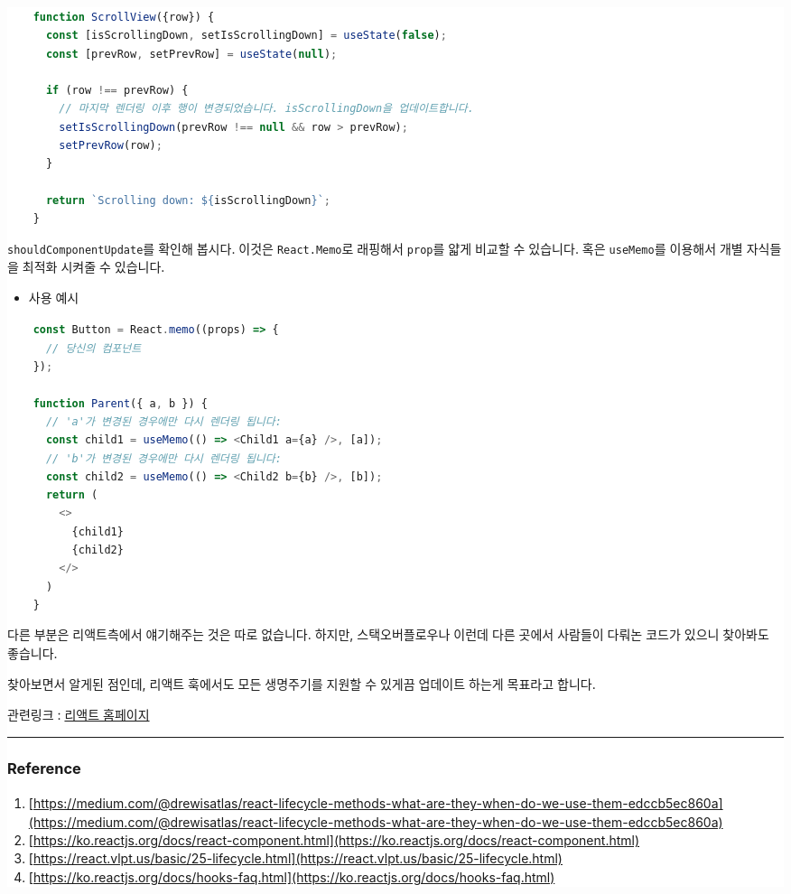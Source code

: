 ```javascript
    function ScrollView({row}) {
      const [isScrollingDown, setIsScrollingDown] = useState(false);
      const [prevRow, setPrevRow] = useState(null);
    
      if (row !== prevRow) {
        // 마지막 렌더링 이후 행이 변경되었습니다. isScrollingDown을 업데이트합니다.
        setIsScrollingDown(prevRow !== null && row > prevRow);
        setPrevRow(row);
      }
    
      return `Scrolling down: ${isScrollingDown}`;
    }
```

`shouldComponentUpdate`를 확인해 봅시다. 이것은 `React.Memo`로 래핑해서 `prop`를 얇게 비교할 수 있습니다. 혹은 `useMemo`를 이용해서 개별 자식들을 최적화 시켜줄 수 있습니다.

- 사용 예시

```javascript
    const Button = React.memo((props) => {
      // 당신의 컴포넌트
    });
    
    function Parent({ a, b }) {
      // 'a'가 변경된 경우에만 다시 렌더링 됩니다:
      const child1 = useMemo(() => <Child1 a={a} />, [a]);
      // 'b'가 변경된 경우에만 다시 렌더링 됩니다:
      const child2 = useMemo(() => <Child2 b={b} />, [b]);
      return (
        <>
          {child1}
          {child2}
        </>
      )
    }
```

다른 부분은 리액트측에서 얘기해주는 것은 따로 없습니다. 하지만, 스택오버플로우나 이런데 다른 곳에서 사람들이 다뤄논 코드가 있으니 찾아봐도 좋습니다.

찾아보면서 알게된 점인데, 리액트 훅에서도 모든 생명주기를 지원할 수 있게끔 업데이트 하는게 목표라고 합니다.

관련링크 : [리액트 홈페이지](https://reactjs.org/docs/hooks-faq.html#do-hooks-cover-all-use-cases-for-classes)

---

### Reference

1. [https://medium.com/@drewisatlas/react-lifecycle-methods-what-are-they-when-do-we-use-them-edccb5ec860a](https://medium.com/@drewisatlas/react-lifecycle-methods-what-are-they-when-do-we-use-them-edccb5ec860a)
2. [https://ko.reactjs.org/docs/react-component.html](https://ko.reactjs.org/docs/react-component.html)
3. [https://react.vlpt.us/basic/25-lifecycle.html](https://react.vlpt.us/basic/25-lifecycle.html)
4. [https://ko.reactjs.org/docs/hooks-faq.html](https://ko.reactjs.org/docs/hooks-faq.html)
